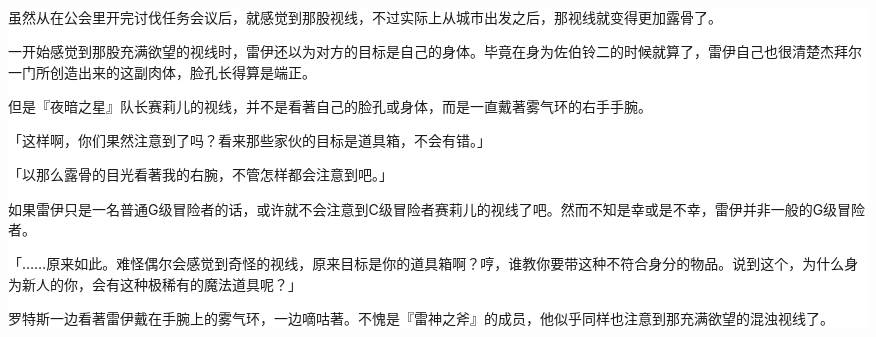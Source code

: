 虽然从在公会里开完讨伐任务会议后，就感觉到那股视线，不过实际上从城市出发之后，那视线就变得更加露骨了。

一开始感觉到那股充满欲望的视线时，雷伊还以为对方的目标是自己的身体。毕竟在身为佐伯铃二的时候就算了，雷伊自己也很清楚杰拜尔一门所创造出来的这副肉体，脸孔长得算是端正。

但是『夜暗之星』队长赛莉儿的视线，并不是看著自己的脸孔或身体，而是一直戴著雾气环的右手手腕。

「这样啊，你们果然注意到了吗？看来那些家伙的目标是道具箱，不会有错。」

「以那么露骨的目光看著我的右腕，不管怎样都会注意到吧。」

如果雷伊只是一名普通G级冒险者的话，或许就不会注意到C级冒险者赛莉儿的视线了吧。然而不知是幸或是不幸，雷伊并非一般的G级冒险者。

「……原来如此。难怪偶尔会感觉到奇怪的视线，原来目标是你的道具箱啊？哼，谁教你要带这种不符合身分的物品。说到这个，为什么身为新人的你，会有这种极稀有的魔法道具呢？」

罗特斯一边看著雷伊戴在手腕上的雾气环，一边嘀咕著。不愧是『雷神之斧』的成员，他似乎同样也注意到那充满欲望的混浊视线了。

